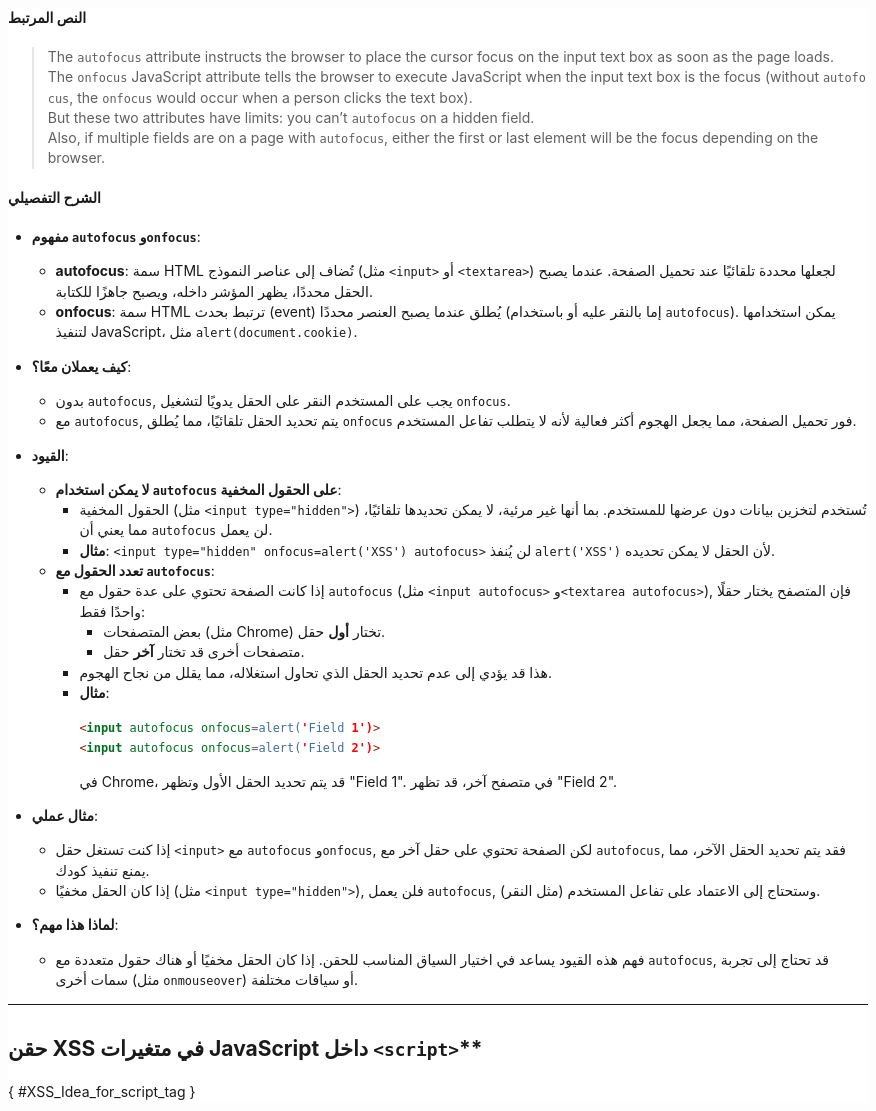 #### **النص المرتبط**
> The `autofocus` attribute instructs the browser to place the cursor focus on the input text box as soon as the page loads.  
> The `onfocus` JavaScript attribute tells the browser to execute JavaScript when the input text box is the focus (without `autofocus`, the `onfocus` would occur when a person clicks the text box).  
> But these two attributes have limits: you can’t `autofocus` on a hidden field.  
> Also, if multiple fields are on a page with `autofocus`, either the first or last element will be the focus depending on the browser.

#### **الشرح التفصيلي**
- **مفهوم `autofocus` و`onfocus`**:
  - **autofocus**: سمة HTML تُضاف إلى عناصر النموذج (مثل `<input>` أو `<textarea>`) لجعلها محددة تلقائيًا عند تحميل الصفحة. عندما يصبح الحقل محددًا، يظهر المؤشر داخله، ويصبح جاهزًا للكتابة.
  - **onfocus**: سمة HTML ترتبط بحدث (event) يُطلق عندما يصبح العنصر محددًا (إما بالنقر عليه أو باستخدام `autofocus`). يمكن استخدامها لتنفيذ JavaScript، مثل `alert(document.cookie)`.

- **كيف يعملان معًا؟**:
  - بدون `autofocus`, يجب على المستخدم النقر على الحقل يدويًا لتشغيل `onfocus`.
  - مع `autofocus`, يتم تحديد الحقل تلقائيًا، مما يُطلق `onfocus` فور تحميل الصفحة، مما يجعل الهجوم أكثر فعالية لأنه لا يتطلب تفاعل المستخدم.

- **القيود**:
  - **لا يمكن استخدام `autofocus` على الحقول المخفية**:
    - الحقول المخفية (مثل `<input type="hidden">`) تُستخدم لتخزين بيانات دون عرضها للمستخدم. بما أنها غير مرئية، لا يمكن تحديدها تلقائيًا، مما يعني أن `autofocus` لن يعمل.
    - **مثال**: `<input type="hidden" onfocus=alert('XSS') autofocus>` لن يُنفذ `alert('XSS')` لأن الحقل لا يمكن تحديده.
  - **تعدد الحقول مع `autofocus`**:
    - إذا كانت الصفحة تحتوي على عدة حقول مع `autofocus` (مثل `<input autofocus>` و`<textarea autofocus>`), فإن المتصفح يختار حقلًا واحدًا فقط:
      - بعض المتصفحات (مثل Chrome) تختار **أول** حقل.
      - متصفحات أخرى قد تختار **آخر** حقل.
    - هذا قد يؤدي إلى عدم تحديد الحقل الذي تحاول استغلاله، مما يقلل من نجاح الهجوم.
    - **مثال**:
      ```html
      <input autofocus onfocus=alert('Field 1')>
      <input autofocus onfocus=alert('Field 2')>
      ```
      في Chrome، قد يتم تحديد الحقل الأول وتظهر "Field 1". في متصفح آخر، قد تظهر "Field 2".

- **مثال عملي**:
  - إذا كنت تستغل حقل `<input>` مع `autofocus` و`onfocus`, لكن الصفحة تحتوي على حقل آخر مع `autofocus`, فقد يتم تحديد الحقل الآخر، مما يمنع تنفيذ كودك.
  - إذا كان الحقل مخفيًا (مثل `<input type="hidden">`), فلن يعمل `autofocus`, وستحتاج إلى الاعتماد على تفاعل المستخدم (مثل النقر).

- **لماذا هذا مهم؟**:
  - فهم هذه القيود يساعد في اختيار السياق المناسب للحقن. إذا كان الحقل مخفيًا أو هناك حقول متعددة مع `autofocus`, قد تحتاج إلى تجربة سمات أخرى (مثل `onmouseover`) أو سياقات مختلفة.

---

##  حقن XSS في متغيرات JavaScript داخل `<script>`**
{ #XSS_Idea_for_script_tag }
